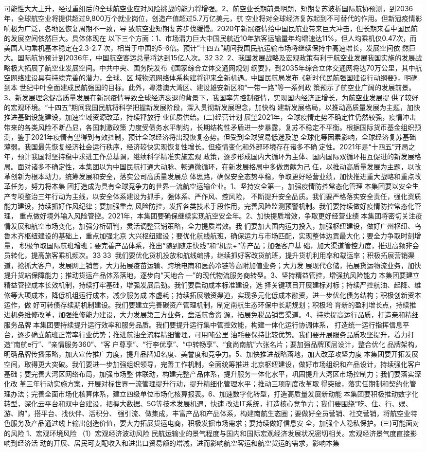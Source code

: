 可能性大大上升，经过重组后的全球航空业应对风险挑战的能力将增强。2、航空业长期前景明朗，短期复苏波折国际航协预测，到2036年，全球航空业将提供超过9,800万个就业岗位，创造产值超过5.7万亿美元，航
空业将对全球经济复苏起到不可替代的作用。但新冠疫情影响极为广泛，各地区恢复周期不一致，导
致航空业短期复苏步伐缓慢。2020年新冠疫情给中国民航业带来巨大冲击，但长期来看中国民航的发展空间依然巨大。具体体现在
以下三个方面：1、市场潜力巨大中国民航近10年旅客运输量年均增速达11%，但人均乘机仅0.47次，而美国人均乘机基本稳定在2.3-2.7
次，相当于中国的5-6倍。预计“十四五”期间我国民航运输市场将继续保持中高速增长，发展空间依
然巨大。国际航协预计到2036年，中国航空客运总量将达到15亿人次。32
32 
2、我国发展战略及宏观政策有利于航空业发展我国实施的发展战略极大拓展了航空业发展空间。中共中央、国务院发布《国家综合立体交通网规划
纲要》，到2035年综合立体交通网将达70万公里，其中航空网络建设具有持续完善的潜力，全球、区
域物流网络体系构建将迎来全新机遇。中国民航局发布《新时代民航强国建设行动纲要》，明确到本
世纪中叶全面建成民航强国的目标。此外，粤港澳大湾区、建设雄安新区和“一带一路”等一系列政
策预示了航空业广阔的发展前景。3、新发展理念促高质量发展在新冠疫情导致全球经济衰退的背景下，我国率先控制疫情，实现国内经济正增长，为航空业发展提
供了较好的宏观环境。“十四五”期间我国民航将科学把握新发展阶段，深入贯彻新发展理念，加快构
建新发展格局，以推动高质量发展为主题，加快推进基础设施建设，加速空域资源改革，持续释放行
业优质供给。(二)经营计划
展望2021年，全球疫情走势不确定性仍然较强，疫情冲击带来的各类风险不断凸显，各国刺激政策
力度受债务水平制约，长期结构性矛盾进一步暴露，复苏不稳定不平衡。根据国际货币基金组织预
测，鉴于2021年疫情有望得到有效控制，预计全球经济将出现恢复态势。但受到全球贸易低迷及逆
全球化等因素影响，全球经济复苏基础薄弱。我国最先恢复经济社会运行秩序，经济较快实现恢复性增长。但疫情变化和外部环境存在诸多不确
定性。2021年是“十四五”开局之年，预计我国将坚持稳中求进工作总基调，继续科学精准实施宏观
政策，逐步形成国内大循环为主体、国内国际双循环相互促进的新发展格局。面对诸多不确定性，本集团以为中国民航打通大动脉、畅通微循环，在新发展格局中多做贡献为己
任，以推动高质量发展为主题，以改革创新为根本动力，统筹发展和安全，落实公司高质量发展总
体思路，确保安全态势平稳，争取更好经营业绩，加快推进重大战略和重点改革任务，努力将本集
团打造成为具有全球竞争力的世界一流航空运输企业。1、坚持安全第一，加强疫情防控常态化管理
本集团要以安全生产专项整治三年行动为主线，以安全体系建设为抓手，强体系、严作风、控风险，
不断提升安全品质。我们要严格落实安全责任，强化资质能力建设，持续抓好作风纪律；要加强重点
风险防控，发挥各类技术手段作用，完善风险监测预警机制。我们要持续做好疫情防控常态化管理，
重点做好境外输入风险管控。2021年，本集团要确保继续实现航空安全年。2、加快提质增效，争取更好经营业绩
本集团将密切关注疫情发展和航空市场变化，加强分析研判，灵活调整营销策略，全力提质增效。我
们要加大国内运力投入，加强枢纽建设，做好广州枢纽、乌鲁木齐枢纽建设的基础上，重点加强北京
大兴枢纽建设；要优化航线航班，确保运力与市场匹配，实现整体边贡最大化；要全力争取时刻增量，
积极争取国际航班增班；要完善产品体系，推出“随到随走快线”和“机票+”等产品；加强客户基
础，加大渠道管控力度，推进高频非会员转化，提高旅客乘机频次。33
33 
我们要优化货机投放和航线编排，继续抓好客改货航班，提升货机利用率和载运率；积极拓展营销渠
道，抢抓大客户，发展网上销售，大力拓展疫苗运输、跨境电商和医药冷链等高附加值业务；大力发
展现代仓储，拓展货运物流业务，加快提升货站保障能力；推动货运产品体系落地，逐步向“天地合
一”的现代物流服务商转型。3、坚持精益管控，增强抗风险能力
本集团要建立精益管控成本长效机制，持续打牢基础，增强发展后劲。我们要启动成本标准建设，选
择关键项目开展建标对标；持续严控航油、起降、维修等大项成本，降低机组运行成本，减少服务成
本虚耗；持续拓展融资渠道，实现多元化低成本融资，进一步优化债务结构；积极创新资本运作，做
好可转债存续期机制建设。我们要建立完善碳资产管理机制，制定南航生态环保中长期规划；积极培
育新的盈利增长点，持续推进机务维修改革，加强维修能力建设，大力发展第三方业务，盘活航食资
源，拓展免税品销售渠道。4、持续提高运行品质，打造亲和精细服务品牌
本集团要持续提升运行效率和服务品质。我们要提升运行集中管控效能，构建一体化运行协调体系，
打造统一运行指挥信息平台，逐步确立航班正常率行业优势；推进航油全流程精细管理，可用吨公里
油耗要保持比较优势。我们要开展服务品质攻坚提升，着力打造“南航e行”、“亲情服务360”、“客
户尊享”、“行李优享”、“中转畅享”、“食尚南航”六张名片；要加强品牌顶层设计，整合优化
品牌架构，明确品牌传播策略，加大宣传推广力度，提升品牌知名度、美誉度和竞争力。5、加快推进战略落地，加大改革攻坚力度
本集团要开拓发展空间，取得更大突破。我们要进一步加强组织领导，完善工作机制，全面统筹推进
北京枢纽建设，做好市场组织和产品设计，持续强化客户基础；要完善大湾区网络布局，加强市场整
体联动，构建完整产品体系，提升服务一体化水平，巩固提升大湾区市场控制力；我们要落实深化改
革三年行动实施方案，开展对标世界一流管理提升行动，提升精细化管理水平；推动三项制度改革取
得突破，落实任期制和契约化管理办法；完善全面市场化核算体系，建立四级单位市场化核算报表。6、加速数字化转型，打造高质量发展新动能
本集团要积极推动数字化转型，深化云平台和双中台建设，把握大数据、5G等技术发展机遇，快速
改进IT系统，打造核心竞争力；我们要围绕“吃、住、行、娱、游、购”，搭平台、找伙伴、活积分、
强引流、做集成，丰富产品和产品体系，构建南航生态圈；要做好全员营销、社交营销，将航空业特
色服务及产品通过线上输出创造价值，要大力拓展货运电商，积极发掘市场需求；要持续做好信息安
全，加强个人隐私保护。(三)可能面对的风险
1、宏观环境风险
（1）宏观经济波动风险
民航运输业的景气程度与国内和国际宏观经济发展状况密切相关。宏观经济景气度直接影响到经济活
动的开展、居民可支配收入和进出口贸易额的增减，进而影响航空客运和航空货运的需求，影响本集